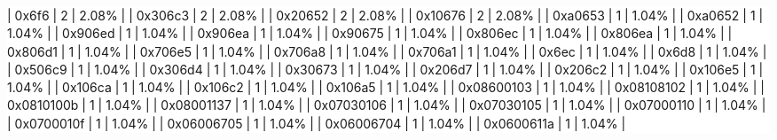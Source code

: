 | 0x6f6      | 2         | 2.08%   |
| 0x306c3    | 2         | 2.08%   |
| 0x20652    | 2         | 2.08%   |
| 0x10676    | 2         | 2.08%   |
| 0xa0653    | 1         | 1.04%   |
| 0xa0652    | 1         | 1.04%   |
| 0x906ed    | 1         | 1.04%   |
| 0x906ea    | 1         | 1.04%   |
| 0x90675    | 1         | 1.04%   |
| 0x806ec    | 1         | 1.04%   |
| 0x806ea    | 1         | 1.04%   |
| 0x806d1    | 1         | 1.04%   |
| 0x706e5    | 1         | 1.04%   |
| 0x706a8    | 1         | 1.04%   |
| 0x706a1    | 1         | 1.04%   |
| 0x6ec      | 1         | 1.04%   |
| 0x6d8      | 1         | 1.04%   |
| 0x506c9    | 1         | 1.04%   |
| 0x306d4    | 1         | 1.04%   |
| 0x30673    | 1         | 1.04%   |
| 0x206d7    | 1         | 1.04%   |
| 0x206c2    | 1         | 1.04%   |
| 0x106e5    | 1         | 1.04%   |
| 0x106ca    | 1         | 1.04%   |
| 0x106c2    | 1         | 1.04%   |
| 0x106a5    | 1         | 1.04%   |
| 0x08600103 | 1         | 1.04%   |
| 0x08108102 | 1         | 1.04%   |
| 0x0810100b | 1         | 1.04%   |
| 0x08001137 | 1         | 1.04%   |
| 0x07030106 | 1         | 1.04%   |
| 0x07030105 | 1         | 1.04%   |
| 0x07000110 | 1         | 1.04%   |
| 0x0700010f | 1         | 1.04%   |
| 0x06006705 | 1         | 1.04%   |
| 0x06006704 | 1         | 1.04%   |
| 0x0600611a | 1         | 1.04%   |